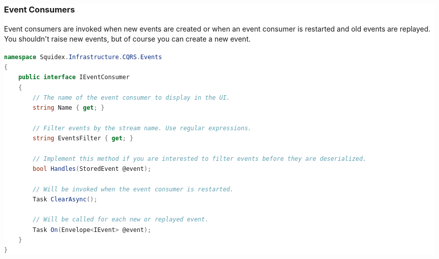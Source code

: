 ### Event Consumers

Event consumers are invoked when new events are created or when an event consumer is restarted and old events are replayed. You shouldn't raise new events, but of course you can create a new event.

```csharp
namespace Squidex.Infrastructure.CQRS.Events
{
    public interface IEventConsumer
    {
        // The name of the event consumer to display in the UI.
        string Name { get; }

        // Filter events by the stream name. Use regular expressions.
        string EventsFilter { get; }

        // Implement this method if you are interested to filter events before they are deserialized.
        bool Handles(StoredEvent @event);

        // Will be invoked when the event consumer is restarted.
        Task ClearAsync();

        // Will be called for each new or replayed event.
        Task On(Envelope<IEvent> @event);
    }
}
```
